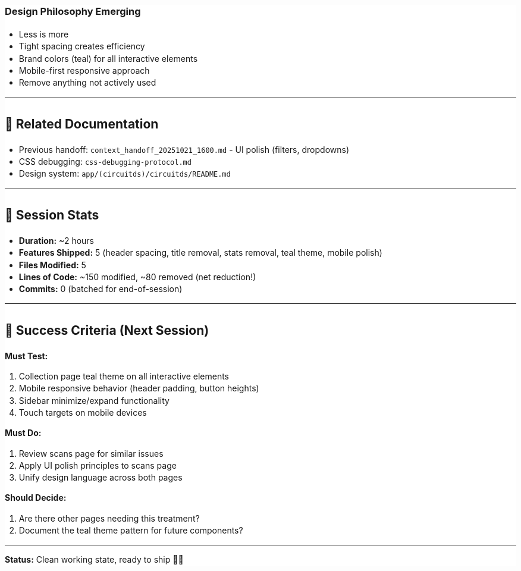 ### Design Philosophy Emerging
- Less is more
- Tight spacing creates efficiency
- Brand colors (teal) for all interactive elements
- Mobile-first responsive approach
- Remove anything not actively used

---

## 📖 Related Documentation

- Previous handoff: `context_handoff_20251021_1600.md` - UI polish (filters, dropdowns)
- CSS debugging: `css-debugging-protocol.md`
- Design system: `app/(circuitds)/circuitds/README.md`

---

## 🚀 Session Stats

- **Duration:** ~2 hours
- **Features Shipped:** 5 (header spacing, title removal, stats removal, teal theme, mobile polish)
- **Files Modified:** 5
- **Lines of Code:** ~150 modified, ~80 removed (net reduction!)
- **Commits:** 0 (batched for end-of-session)

---

## 🎯 Success Criteria (Next Session)

**Must Test:**
1. Collection page teal theme on all interactive elements
2. Mobile responsive behavior (header padding, button heights)
3. Sidebar minimize/expand functionality
4. Touch targets on mobile devices

**Must Do:**
1. Review scans page for similar issues
2. Apply UI polish principles to scans page
3. Unify design language across both pages

**Should Decide:**
1. Are there other pages needing this treatment?
2. Document the teal theme pattern for future components?

---

**Status:** Clean working state, ready to ship 🎨✨


